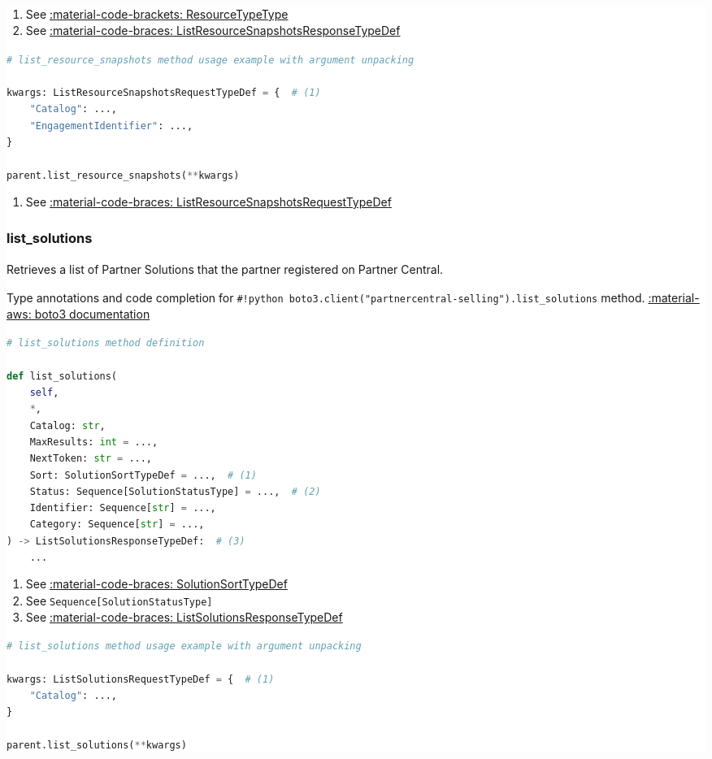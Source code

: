 
1. See [:material-code-brackets: ResourceTypeType](./literals.md#resourcetypetype)
2. See [:material-code-braces: ListResourceSnapshotsResponseTypeDef](./type_defs.md#listresourcesnapshotsresponsetypedef)


```python
# list_resource_snapshots method usage example with argument unpacking

kwargs: ListResourceSnapshotsRequestTypeDef = {  # (1)
    "Catalog": ...,
    "EngagementIdentifier": ...,
}

parent.list_resource_snapshots(**kwargs)
```

1. See [:material-code-braces: ListResourceSnapshotsRequestTypeDef](./type_defs.md#listresourcesnapshotsrequesttypedef)

### list\_solutions

Retrieves a list of Partner Solutions that the partner registered on Partner
Central.

Type annotations and code completion for `#!python boto3.client("partnercentral-selling").list_solutions` method.
[:material-aws: boto3 documentation](https://boto3.amazonaws.com/v1/documentation/api/latest/reference/services/partnercentral-selling/client/list_solutions.html)

```python
# list_solutions method definition

def list_solutions(
    self,
    *,
    Catalog: str,
    MaxResults: int = ...,
    NextToken: str = ...,
    Sort: SolutionSortTypeDef = ...,  # (1)
    Status: Sequence[SolutionStatusType] = ...,  # (2)
    Identifier: Sequence[str] = ...,
    Category: Sequence[str] = ...,
) -> ListSolutionsResponseTypeDef:  # (3)
    ...
```

1. See [:material-code-braces: SolutionSortTypeDef](./type_defs.md#solutionsorttypedef)
2. See `Sequence[SolutionStatusType]`
3. See [:material-code-braces: ListSolutionsResponseTypeDef](./type_defs.md#listsolutionsresponsetypedef)


```python
# list_solutions method usage example with argument unpacking

kwargs: ListSolutionsRequestTypeDef = {  # (1)
    "Catalog": ...,
}

parent.list_solutions(**kwargs)
```
